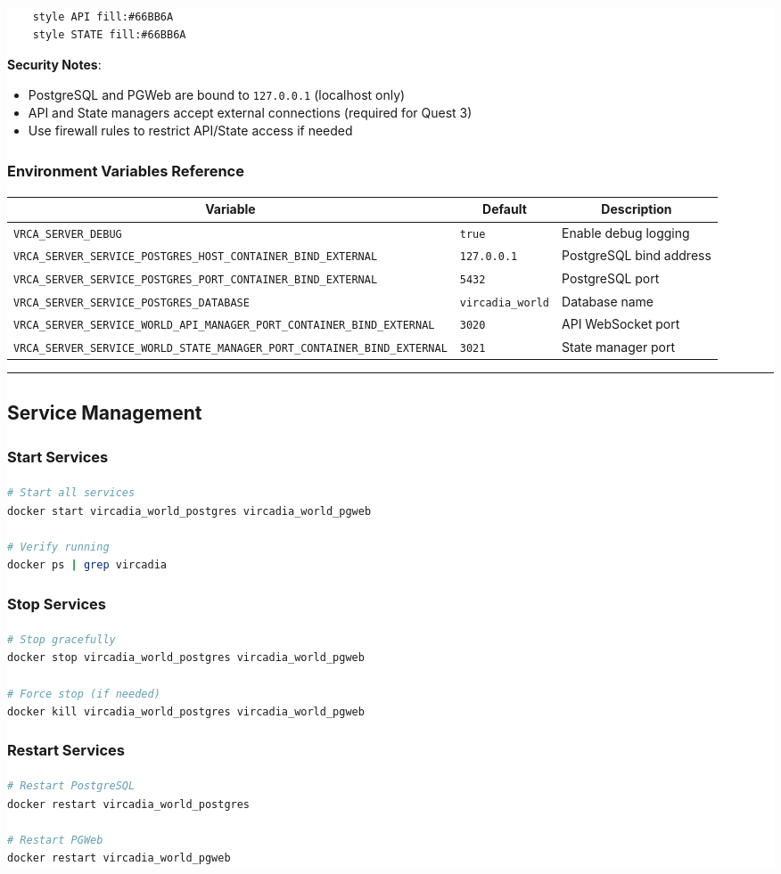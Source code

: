 ```mermaid
    style API fill:#66BB6A
    style STATE fill:#66BB6A
```

**Security Notes**:
- PostgreSQL and PGWeb are bound to `127.0.0.1` (localhost only)
- API and State managers accept external connections (required for Quest 3)
- Use firewall rules to restrict API/State access if needed

### Environment Variables Reference

| Variable | Default | Description |
|----------|---------|-------------|
| `VRCA_SERVER_DEBUG` | `true` | Enable debug logging |
| `VRCA_SERVER_SERVICE_POSTGRES_HOST_CONTAINER_BIND_EXTERNAL` | `127.0.0.1` | PostgreSQL bind address |
| `VRCA_SERVER_SERVICE_POSTGRES_PORT_CONTAINER_BIND_EXTERNAL` | `5432` | PostgreSQL port |
| `VRCA_SERVER_SERVICE_POSTGRES_DATABASE` | `vircadia_world` | Database name |
| `VRCA_SERVER_SERVICE_WORLD_API_MANAGER_PORT_CONTAINER_BIND_EXTERNAL` | `3020` | API WebSocket port |
| `VRCA_SERVER_SERVICE_WORLD_STATE_MANAGER_PORT_CONTAINER_BIND_EXTERNAL` | `3021` | State manager port |

---

## Service Management

### Start Services

```bash
# Start all services
docker start vircadia_world_postgres vircadia_world_pgweb

# Verify running
docker ps | grep vircadia
```

### Stop Services

```bash
# Stop gracefully
docker stop vircadia_world_postgres vircadia_world_pgweb

# Force stop (if needed)
docker kill vircadia_world_postgres vircadia_world_pgweb
```

### Restart Services

```bash
# Restart PostgreSQL
docker restart vircadia_world_postgres

# Restart PGWeb
docker restart vircadia_world_pgweb
```
